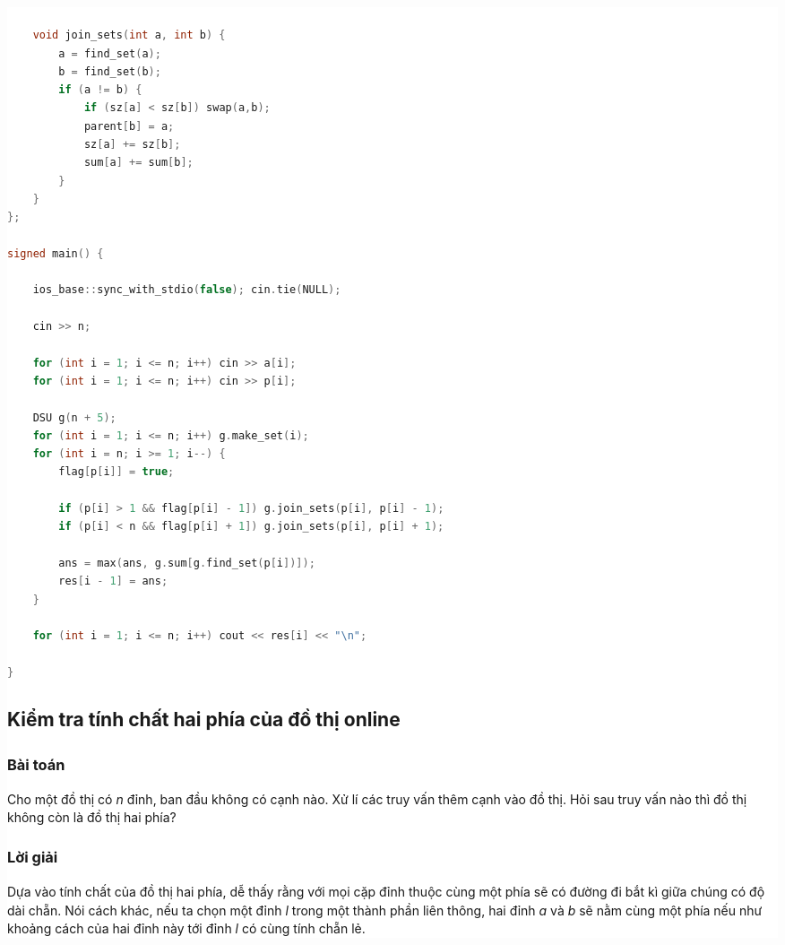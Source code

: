 ```cpp

    void join_sets(int a, int b) {
        a = find_set(a);
        b = find_set(b);
        if (a != b) {
            if (sz[a] < sz[b]) swap(a,b);
            parent[b] = a;
            sz[a] += sz[b];
            sum[a] += sum[b];
        }
    }
};

signed main() {
        
    ios_base::sync_with_stdio(false); cin.tie(NULL);

    cin >> n;
    
    for (int i = 1; i <= n; i++) cin >> a[i];
    for (int i = 1; i <= n; i++) cin >> p[i];

    DSU g(n + 5);
    for (int i = 1; i <= n; i++) g.make_set(i);    
    for (int i = n; i >= 1; i--) {
        flag[p[i]] = true;

        if (p[i] > 1 && flag[p[i] - 1]) g.join_sets(p[i], p[i] - 1);
        if (p[i] < n && flag[p[i] + 1]) g.join_sets(p[i], p[i] + 1);

        ans = max(ans, g.sum[g.find_set(p[i])]);
        res[i - 1] = ans;
    }
        
    for (int i = 1; i <= n; i++) cout << res[i] << "\n";
        
}
```

## Kiểm tra tính chất hai phía của đồ thị online

### Bài toán

Cho một đồ thị có $n$ đỉnh, ban đầu không có cạnh nào. Xử lí các truy vấn thêm cạnh vào đồ thị. Hỏi sau truy vấn nào thì đồ thị không còn là đồ thị hai phía?

### Lời giải

Dựa vào tính chất của đồ thị hai phía, dễ thấy rằng với mọi cặp đỉnh thuộc cùng một phía sẽ có đường đi bắt kì giữa chúng có độ dài chẵn. Nói cách khác, nếu ta chọn một đỉnh $l$ trong một thành phần liên thông, hai đỉnh $a$ và $b$ sẽ nằm cùng một phía nếu như khoảng cách của hai đỉnh này tới đỉnh $l$ có cùng tính chẵn lẻ.
